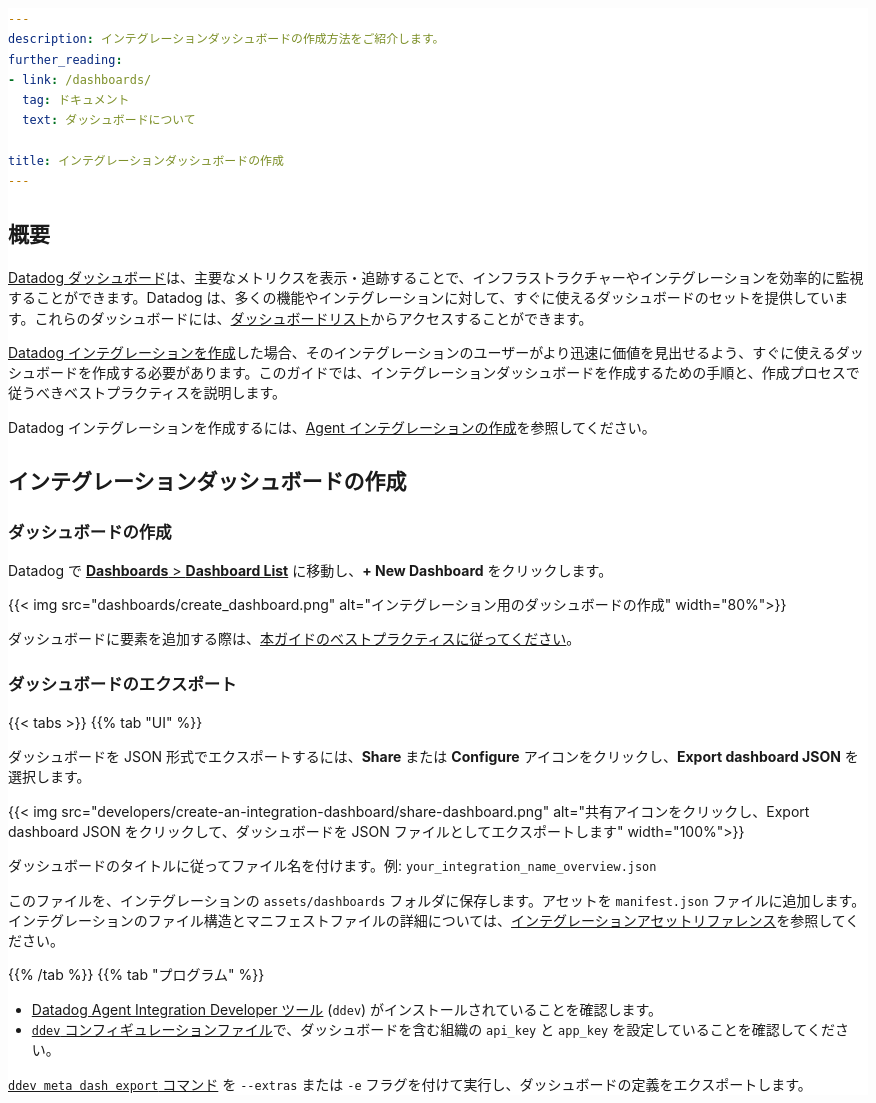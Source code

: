 ```yaml
---
description: インテグレーションダッシュボードの作成方法をご紹介します。
further_reading:
- link: /dashboards/
  tag: ドキュメント
  text: ダッシュボードについて

title: インテグレーションダッシュボードの作成
---
```

## 概要

[Datadog ダッシュボード][1]は、主要なメトリクスを表示・追跡することで、インフラストラクチャーやインテグレーションを効率的に監視することができます。Datadog は、多くの機能やインテグレーションに対して、すぐに使えるダッシュボードのセットを提供しています。これらのダッシュボードには、[ダッシュボードリスト][12]からアクセスすることができます。

[Datadog インテグレーションを作成][2]した場合、そのインテグレーションのユーザーがより迅速に価値を見出せるよう、すぐに使えるダッシュボードを作成する必要があります。このガイドでは、インテグレーションダッシュボードを作成するための手順と、作成プロセスで従うべきベストプラクティスを説明します。

Datadog インテグレーションを作成するには、[Agent インテグレーションの作成][2]を参照してください。

## インテグレーションダッシュボードの作成

### ダッシュボードの作成

Datadog で [**Dashboards** > **Dashboard List**][12] に移動し、**+ New Dashboard** をクリックします。

{{< img src="dashboards/create_dashboard.png" alt="インテグレーション用のダッシュボードの作成" width="80%">}}

ダッシュボードに要素を追加する際は、[本ガイドのベストプラクティスに従ってください](#follow-dashboard-best-practices)。

### ダッシュボードのエクスポート

{{< tabs >}}
{{% tab "UI" %}}

ダッシュボードを JSON 形式でエクスポートするには、**Share** または **Configure** アイコンをクリックし、**Export dashboard JSON** を選択します。

{{< img src="developers/create-an-integration-dashboard/share-dashboard.png" alt="共有アイコンをクリックし、Export dashboard JSON をクリックして、ダッシュボードを JSON ファイルとしてエクスポートします" width="100%">}}

ダッシュボードのタイトルに従ってファイル名を付けます。例: `your_integration_name_overview.json`

このファイルを、インテグレーションの `assets/dashboards` フォルダに保存します。アセットを `manifest.json` ファイルに追加します。インテグレーションのファイル構造とマニフェストファイルの詳細については、[インテグレーションアセットリファレンス][101]を参照してください。

[101]: /ja/developers/integrations/check_references/#manifest-file

{{% /tab %}}
{{% tab "プログラム" %}}

- [Datadog Agent Integration Developer ツール][103] (`ddev`) がインストールされていることを確認します。
- [`ddev` コンフィギュレーションファイル][101]で、ダッシュボードを含む組織の `api_key` と `app_key` を設定していることを確認してください。

[`ddev meta dash export` コマンド][102] を `--extras` または `-e` フラグを付けて実行し、ダッシュボードの定義をエクスポートします。


[101]: https://datadoghq.dev/integrations-core/ddev/cli/#ddev-config
[102]: https://datadoghq.dev/integrations-core/ddev/cli/#ddev-meta-dash-export
[103]: /ja/developers/integrations/python/
[1]: /ja/dashboards/
[2]: /ja/developers/integrations/agent_integration/
[3]: /ja/dashboards/#new-dashboard
[4]: /ja/dashboards/widgets/timeseries/
[5]: /ja/dashboards/widgets/query_value/
[6]: /ja/dashboards/widgets/table/
[7]: /ja/dashboards/widgets/
[8]: /ja/dashboards/template_variables/
[9]: /ja/dashboards/widgets/timeseries/#metric-aliasing
[10]: /ja/dashboards/#copy-import-or-export-dashboard-json
[11]: /ja/developers/integrations/check_references/#manifest-file
[12]: https://app.datadoghq.com/dashboard/lists
[13]: https://github.com/DataDog/integrations-extras
[14]: /ja/dashboards/widgets/powerpack/